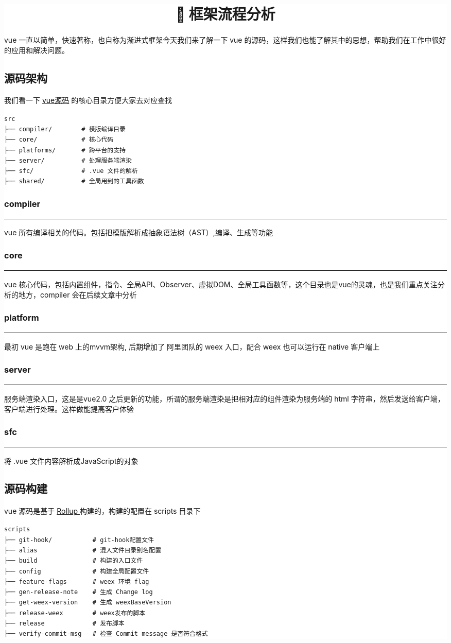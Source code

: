 
<h1 align="center">📖 框架流程分析</h1>

vue 一直以简单，快速著称，也自称为渐进式框架今天我们来了解一下 vue 的源码，这样我们也能了解其中的思想，帮助我们在工作中很好的应用和解决问题。


## 源码架构

我们看一下 <a href="https://github.com/vuejs/vue">vue源码</a> 的核心目录方便大家去对应查找

``` md
src
├── compiler/        # 模版编译目录 
├── core/            # 核心代码 
├── platforms/       # 跨平台的支持
├── server/          # 处理服务端渲染
├── sfc/             # .vue 文件的解析
├── shared/          # 全局用到的工具函数
```

### compiler<hr>

vue 所有编译相关的代码。包括把模版解析成抽象语法树（AST）,编译、生成等功能

### core<hr>

vue 核心代码，包括内置组件，指令、全局API、Observer、虚拟DOM、全局工具函数等，这个目录也是vue的灵魂，也是我们重点关注分析的地方，compiler 会在后续文章中分析

###  platform<hr>

最初 vue 是跑在 web 上的mvvm架构, 后期增加了 阿里团队的 weex 入口，配合 weex 也可以运行在 native 客户端上

### server <hr>

服务端渲染入口，这是是vue2.0 之后更新的功能，所谓的服务端渲染是把相对应的组件渲染为服务端的 html 字符串，然后发送给客户端，客户端进行处理。这样做能提高客户体验

### sfc<hr>

将 .vue 文件内容解析成JavaScript的对象


## 源码构建

vue 源码是基于 <a href="https://rollupjs.org/guide/en/">Rollup </a>构建的，构建的配置在 scripts 目录下

``` md
scripts
├── git-hook/           # git-hook配置文件
├── alias               # 混入文件目录别名配置
├── build               # 构建的入口文件
├── config              # 构建全局配置文件
├── feature-flags       # weex 环境 flag
├── gen-release-note    # 生成 Change log
├── get-weex-version    # 生成 weexBaseVersion
├── release-weex        # weex发布的脚本
├── release             # 发布脚本
├── verify-commit-msg   # 检查 Commit message 是否符合格式
```
